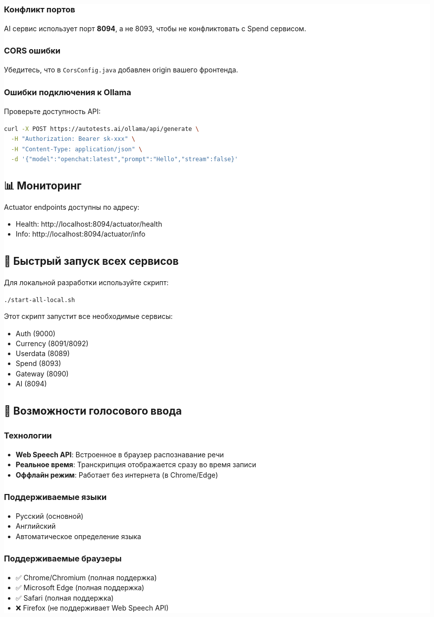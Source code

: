 ### Конфликт портов
AI сервис использует порт **8094**, а не 8093, чтобы не конфликтовать с Spend сервисом.

### CORS ошибки
Убедитесь, что в `CorsConfig.java` добавлен origin вашего фронтенда.

### Ошибки подключения к Ollama
Проверьте доступность API:
```bash
curl -X POST https://autotests.ai/ollama/api/generate \
  -H "Authorization: Bearer sk-xxx" \
  -H "Content-Type: application/json" \
  -d '{"model":"openchat:latest","prompt":"Hello","stream":false}'
```

## 📊 Мониторинг

Actuator endpoints доступны по адресу:
- Health: http://localhost:8094/actuator/health
- Info: http://localhost:8094/actuator/info

## 🚀 Быстрый запуск всех сервисов

Для локальной разработки используйте скрипт:
```bash
./start-all-local.sh
```

Этот скрипт запустит все необходимые сервисы:
- Auth (9000)
- Currency (8091/8092)
- Userdata (8089)
- Spend (8093)
- Gateway (8090)
- AI (8094)

## 🎤 Возможности голосового ввода

### Технологии
- **Web Speech API**: Встроенное в браузер распознавание речи
- **Реальное время**: Транскрипция отображается сразу во время записи
- **Оффлайн режим**: Работает без интернета (в Chrome/Edge)

### Поддерживаемые языки
- Русский (основной)
- Английский
- Автоматическое определение языка

### Поддерживаемые браузеры
- ✅ Chrome/Chromium (полная поддержка)
- ✅ Microsoft Edge (полная поддержка)
- ✅ Safari (полная поддержка)
- ❌ Firefox (не поддерживает Web Speech API)

